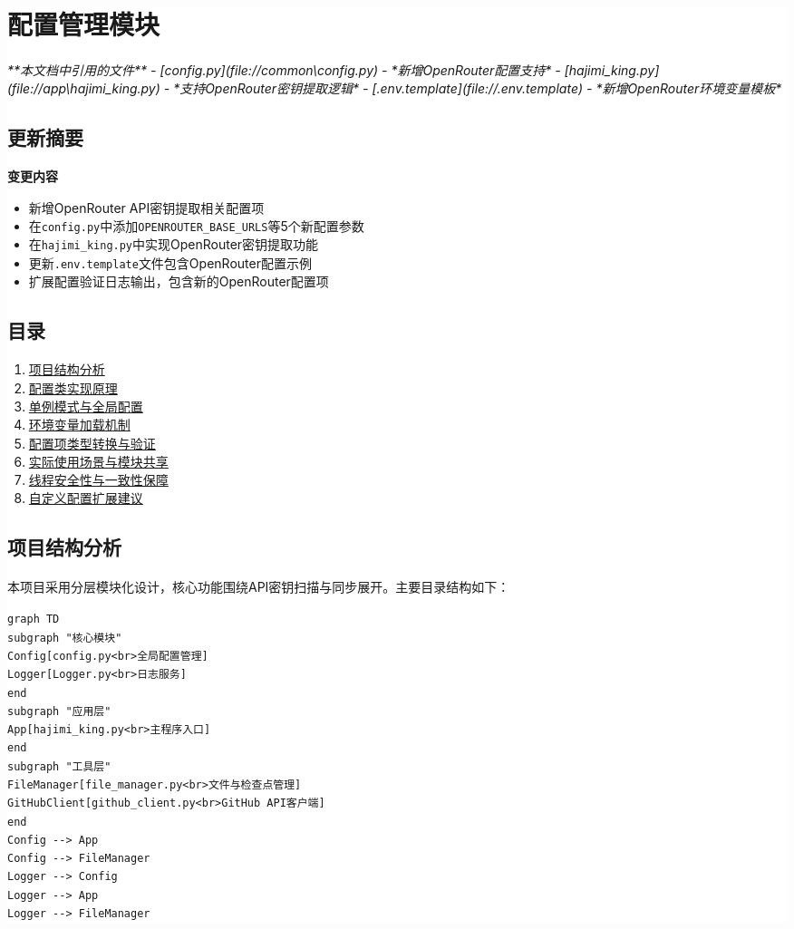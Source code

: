 # 配置管理模块

<cite>
**本文档中引用的文件**  
- [config.py](file://common\config.py) - *新增OpenRouter配置支持*
- [hajimi_king.py](file://app\hajimi_king.py) - *支持OpenRouter密钥提取逻辑*
- [.env.template](file://.env.template) - *新增OpenRouter环境变量模板*
</cite>

## 更新摘要
**变更内容**   
- 新增OpenRouter API密钥提取相关配置项
- 在`config.py`中添加`OPENROUTER_BASE_URLS`等5个新配置参数
- 在`hajimi_king.py`中实现OpenRouter密钥提取功能
- 更新`.env.template`文件包含OpenRouter配置示例
- 扩展配置验证日志输出，包含新的OpenRouter配置项

## 目录
1. [项目结构分析](#项目结构分析)  
2. [配置类实现原理](#配置类实现原理)  
3. [单例模式与全局配置](#单例模式与全局配置)  
4. [环境变量加载机制](#环境变量加载机制)  
5. [配置项类型转换与验证](#配置项类型转换与验证)  
6. [实际使用场景与模块共享](#实际使用场景与模块共享)  
7. [线程安全性与一致性保障](#线程安全性与一致性保障)  
8. [自定义配置扩展建议](#自定义配置扩展建议)

## 项目结构分析

本项目采用分层模块化设计，核心功能围绕API密钥扫描与同步展开。主要目录结构如下：

```mermaid
graph TD
subgraph "核心模块"
Config[config.py<br>全局配置管理]
Logger[Logger.py<br>日志服务]
end
subgraph "应用层"
App[hajimi_king.py<br>主程序入口]
end
subgraph "工具层"
FileManager[file_manager.py<br>文件与检查点管理]
GitHubClient[github_client.py<br>GitHub API客户端]
end
Config --> App
Config --> FileManager
Logger --> Config
Logger --> App
Logger --> FileManager
```

